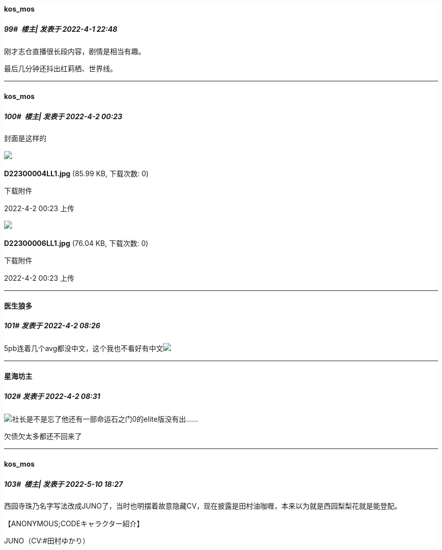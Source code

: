 ####  kos_mos  
##### 99#         楼主| 发表于 2022-4-1 22:48

刚才志仓直播很长段内容，剧情是相当有趣。

最后几分钟还抖出红莉栖、世界线。

*****

####  kos_mos  
##### 100#         楼主| 发表于 2022-4-2 00:23

封面是这样的

<img src="https://img.saraba1st.com/forum/202204/02/002319ztbift8788mm5ouf.jpg" referrerpolicy="no-referrer">

<strong>D22300004LL1.jpg</strong> (85.99 KB, 下载次数: 0)

下载附件

2022-4-2 00:23 上传

<img src="https://img.saraba1st.com/forum/202204/02/002319angggz9slfsl77ee.jpg" referrerpolicy="no-referrer">

<strong>D22300006LL1.jpg</strong> (76.04 KB, 下载次数: 0)

下载附件

2022-4-2 00:23 上传

*****

####  医生狼多  
##### 101#       发表于 2022-4-2 08:26

5pb连着几个avg都没中文，这个我也不看好有中文<img src="https://static.saraba1st.com/image/smiley/face2017/018.png" referrerpolicy="no-referrer">

*****

####  星海坊主  
##### 102#       发表于 2022-4-2 08:31

<img src="https://static.saraba1st.com/image/smiley/face2017/009.gif" referrerpolicy="no-referrer">社长是不是忘了他还有一部命运石之门0的elite版没有出……

欠债欠太多都还不回来了

*****

####  kos_mos  
##### 103#         楼主| 发表于 2022-5-10 18:27

西园寺珠乃名字写法改成JUNO了，当时也明摆着故意隐藏CV，现在披露是田村油咖喱，本来以为就是西园梨梨花就是能登配。

【ANONYMOUS;CODEキャラクター紹介】

JUNO（CV:#田村ゆかり）
